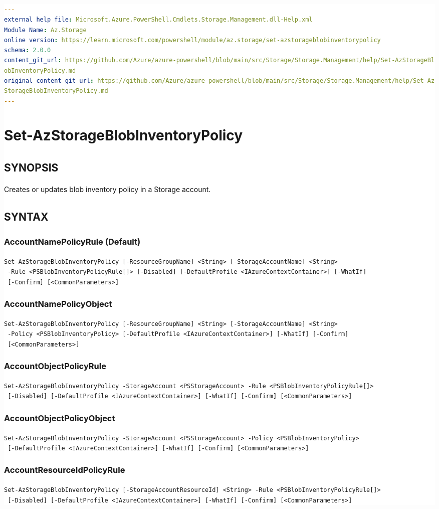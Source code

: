 ```yaml
---
external help file: Microsoft.Azure.PowerShell.Cmdlets.Storage.Management.dll-Help.xml
Module Name: Az.Storage
online version: https://learn.microsoft.com/powershell/module/az.storage/set-azstorageblobinventorypolicy
schema: 2.0.0
content_git_url: https://github.com/Azure/azure-powershell/blob/main/src/Storage/Storage.Management/help/Set-AzStorageBlobInventoryPolicy.md
original_content_git_url: https://github.com/Azure/azure-powershell/blob/main/src/Storage/Storage.Management/help/Set-AzStorageBlobInventoryPolicy.md
---
```


# Set-AzStorageBlobInventoryPolicy

## SYNOPSIS
Creates or updates blob inventory policy in a Storage account.

## SYNTAX

### AccountNamePolicyRule (Default)
```
Set-AzStorageBlobInventoryPolicy [-ResourceGroupName] <String> [-StorageAccountName] <String>
 -Rule <PSBlobInventoryPolicyRule[]> [-Disabled] [-DefaultProfile <IAzureContextContainer>] [-WhatIf]
 [-Confirm] [<CommonParameters>]
```

### AccountNamePolicyObject
```
Set-AzStorageBlobInventoryPolicy [-ResourceGroupName] <String> [-StorageAccountName] <String>
 -Policy <PSBlobInventoryPolicy> [-DefaultProfile <IAzureContextContainer>] [-WhatIf] [-Confirm]
 [<CommonParameters>]
```

### AccountObjectPolicyRule
```
Set-AzStorageBlobInventoryPolicy -StorageAccount <PSStorageAccount> -Rule <PSBlobInventoryPolicyRule[]>
 [-Disabled] [-DefaultProfile <IAzureContextContainer>] [-WhatIf] [-Confirm] [<CommonParameters>]
```

### AccountObjectPolicyObject
```
Set-AzStorageBlobInventoryPolicy -StorageAccount <PSStorageAccount> -Policy <PSBlobInventoryPolicy>
 [-DefaultProfile <IAzureContextContainer>] [-WhatIf] [-Confirm] [<CommonParameters>]
```

### AccountResourceIdPolicyRule
```
Set-AzStorageBlobInventoryPolicy [-StorageAccountResourceId] <String> -Rule <PSBlobInventoryPolicyRule[]>
 [-Disabled] [-DefaultProfile <IAzureContextContainer>] [-WhatIf] [-Confirm] [<CommonParameters>]
```
